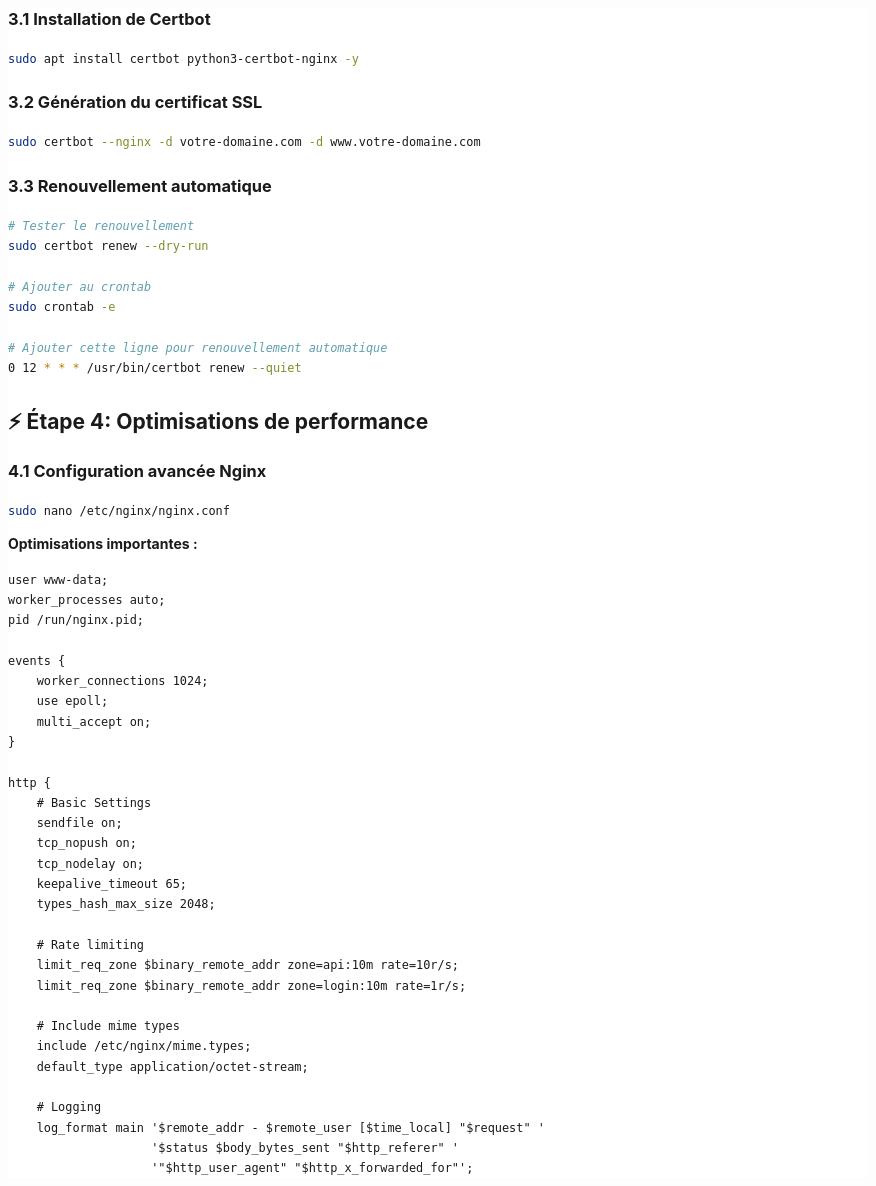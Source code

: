### 3.1 Installation de Certbot

```bash
sudo apt install certbot python3-certbot-nginx -y
```

### 3.2 Génération du certificat SSL

```bash
sudo certbot --nginx -d votre-domaine.com -d www.votre-domaine.com
```

### 3.3 Renouvellement automatique

```bash
# Tester le renouvellement
sudo certbot renew --dry-run

# Ajouter au crontab
sudo crontab -e

# Ajouter cette ligne pour renouvellement automatique
0 12 * * * /usr/bin/certbot renew --quiet
```

## ⚡ Étape 4: Optimisations de performance

### 4.1 Configuration avancée Nginx

```bash
sudo nano /etc/nginx/nginx.conf
```

**Optimisations importantes :**

```nginx
user www-data;
worker_processes auto;
pid /run/nginx.pid;

events {
    worker_connections 1024;
    use epoll;
    multi_accept on;
}

http {
    # Basic Settings
    sendfile on;
    tcp_nopush on;
    tcp_nodelay on;
    keepalive_timeout 65;
    types_hash_max_size 2048;
    
    # Rate limiting
    limit_req_zone $binary_remote_addr zone=api:10m rate=10r/s;
    limit_req_zone $binary_remote_addr zone=login:10m rate=1r/s;
    
    # Include mime types
    include /etc/nginx/mime.types;
    default_type application/octet-stream;
    
    # Logging
    log_format main '$remote_addr - $remote_user [$time_local] "$request" '
                    '$status $body_bytes_sent "$http_referer" '
                    '"$http_user_agent" "$http_x_forwarded_for"';
```